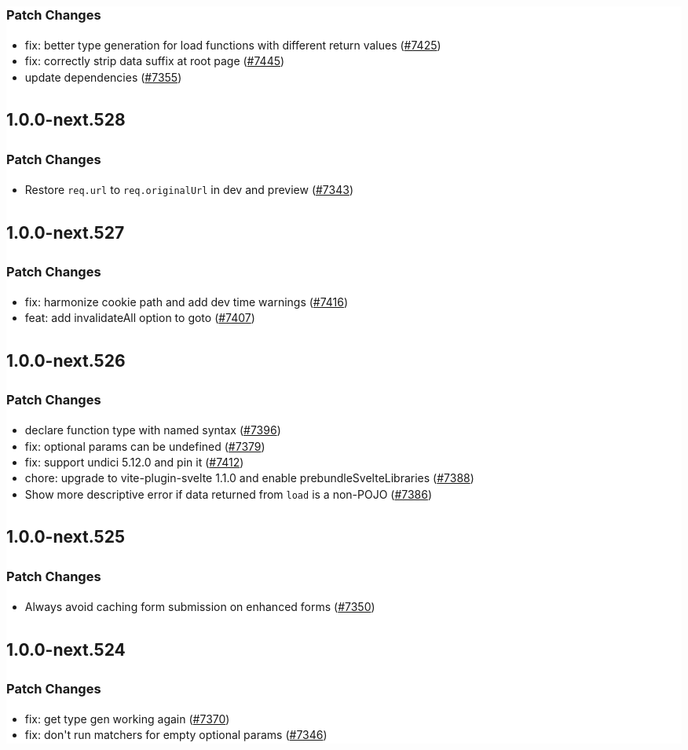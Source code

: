 ### Patch Changes

- fix: better type generation for load functions with different return values ([#7425](https://github.com/sveltejs/kit/pull/7425))
- fix: correctly strip data suffix at root page ([#7445](https://github.com/sveltejs/kit/pull/7445))
- update dependencies ([#7355](https://github.com/sveltejs/kit/pull/7355))

## 1.0.0-next.528

### Patch Changes

- Restore `req.url` to `req.originalUrl` in dev and preview ([#7343](https://github.com/sveltejs/kit/pull/7343))

## 1.0.0-next.527

### Patch Changes

- fix: harmonize cookie path and add dev time warnings ([#7416](https://github.com/sveltejs/kit/pull/7416))
- feat: add invalidateAll option to goto ([#7407](https://github.com/sveltejs/kit/pull/7407))

## 1.0.0-next.526

### Patch Changes

- declare function type with named syntax ([#7396](https://github.com/sveltejs/kit/pull/7396))
- fix: optional params can be undefined ([#7379](https://github.com/sveltejs/kit/pull/7379))
- fix: support undici 5.12.0 and pin it ([#7412](https://github.com/sveltejs/kit/pull/7412))
- chore: upgrade to vite-plugin-svelte 1.1.0 and enable prebundleSvelteLibraries ([#7388](https://github.com/sveltejs/kit/pull/7388))
- Show more descriptive error if data returned from `load` is a non-POJO ([#7386](https://github.com/sveltejs/kit/pull/7386))

## 1.0.0-next.525

### Patch Changes

- Always avoid caching form submission on enhanced forms ([#7350](https://github.com/sveltejs/kit/pull/7350))

## 1.0.0-next.524

### Patch Changes

- fix: get type gen working again ([#7370](https://github.com/sveltejs/kit/pull/7370))
- fix: don't run matchers for empty optional params ([#7346](https://github.com/sveltejs/kit/pull/7346))
